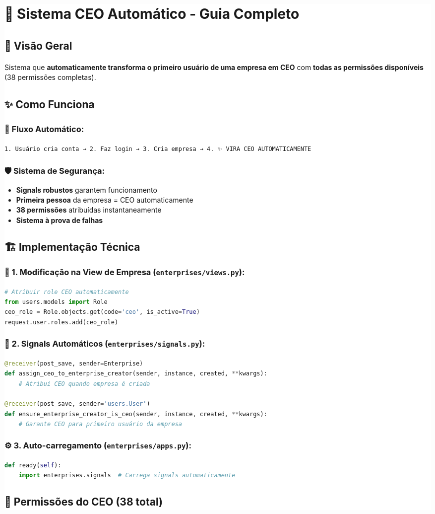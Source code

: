 # 👑 Sistema CEO Automático - Guia Completo

## 🎯 Visão Geral

Sistema que **automaticamente transforma o primeiro usuário de uma empresa em CEO** com **todas as permissões disponíveis** (38 permissões completas).

## ✨ Como Funciona

### 🔄 Fluxo Automático:
```
1. Usuário cria conta → 2. Faz login → 3. Cria empresa → 4. ✨ VIRA CEO AUTOMATICAMENTE
```

### 🛡️ Sistema de Segurança:
- **Signals robustos** garantem funcionamento
- **Primeira pessoa** da empresa = CEO automaticamente
- **38 permissões** atribuídas instantaneamente
- **Sistema à prova de falhas**

## 🏗️ Implementação Técnica

### 📝 1. Modificação na View de Empresa (`enterprises/views.py`):
```python
# Atribuir role CEO automaticamente
from users.models import Role
ceo_role = Role.objects.get(code='ceo', is_active=True)
request.user.roles.add(ceo_role)
```

### 🔔 2. Signals Automáticos (`enterprises/signals.py`):
```python
@receiver(post_save, sender=Enterprise)
def assign_ceo_to_enterprise_creator(sender, instance, created, **kwargs):
    # Atribui CEO quando empresa é criada

@receiver(post_save, sender='users.User') 
def ensure_enterprise_creator_is_ceo(sender, instance, created, **kwargs):
    # Garante CEO para primeiro usuário da empresa
```

### ⚙️ 3. Auto-carregamento (`enterprises/apps.py`):
```python
def ready(self):
    import enterprises.signals  # Carrega signals automaticamente
```

## 👑 Permissões do CEO (38 total)
